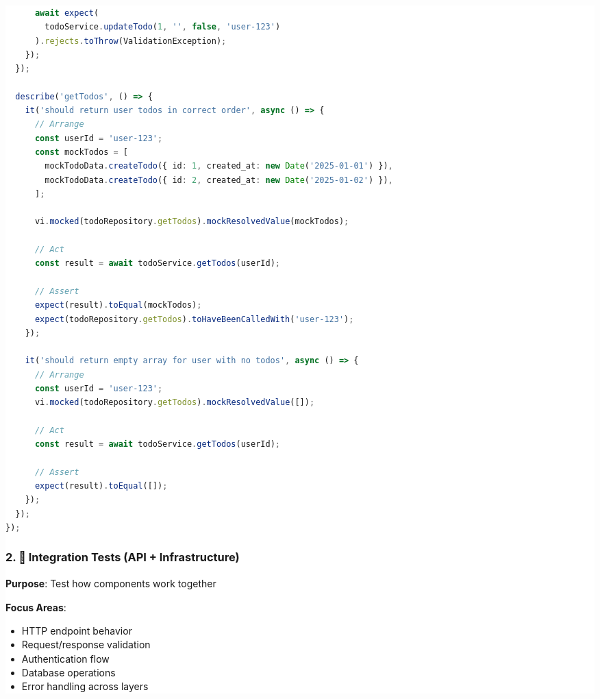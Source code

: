 ```typescript
      await expect(
        todoService.updateTodo(1, '', false, 'user-123')
      ).rejects.toThrow(ValidationException);
    });
  });

  describe('getTodos', () => {
    it('should return user todos in correct order', async () => {
      // Arrange
      const userId = 'user-123';
      const mockTodos = [
        mockTodoData.createTodo({ id: 1, created_at: new Date('2025-01-01') }),
        mockTodoData.createTodo({ id: 2, created_at: new Date('2025-01-02') }),
      ];

      vi.mocked(todoRepository.getTodos).mockResolvedValue(mockTodos);

      // Act
      const result = await todoService.getTodos(userId);

      // Assert
      expect(result).toEqual(mockTodos);
      expect(todoRepository.getTodos).toHaveBeenCalledWith('user-123');
    });

    it('should return empty array for user with no todos', async () => {
      // Arrange
      const userId = 'user-123';
      vi.mocked(todoRepository.getTodos).mockResolvedValue([]);

      // Act
      const result = await todoService.getTodos(userId);

      // Assert
      expect(result).toEqual([]);
    });
  });
});
```

### 2. 🔷 Integration Tests (API + Infrastructure)

**Purpose**: Test how components work together

**Focus Areas**:

- HTTP endpoint behavior
- Request/response validation
- Authentication flow
- Database operations
- Error handling across layers
